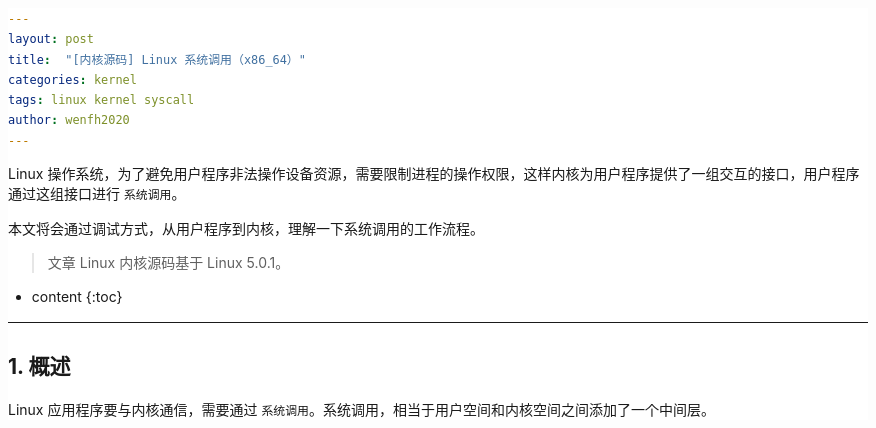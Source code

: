 ```yaml
---
layout: post
title:  "[内核源码] Linux 系统调用（x86_64）"
categories: kernel
tags: linux kernel syscall
author: wenfh2020
---
```


Linux 操作系统，为了避免用户程序非法操作设备资源，需要限制进程的操作权限，这样内核为用户程序提供了一组交互的接口，用户程序通过这组接口进行 `系统调用`。

本文将会通过调试方式，从用户程序到内核，理解一下系统调用的工作流程。

> 文章 Linux 内核源码基于 Linux 5.0.1。




* content
{:toc}

---

## 1. 概述

Linux 应用程序要与内核通信，需要通过 `系统调用`。系统调用，相当于用户空间和内核空间之间添加了一个中间层。
